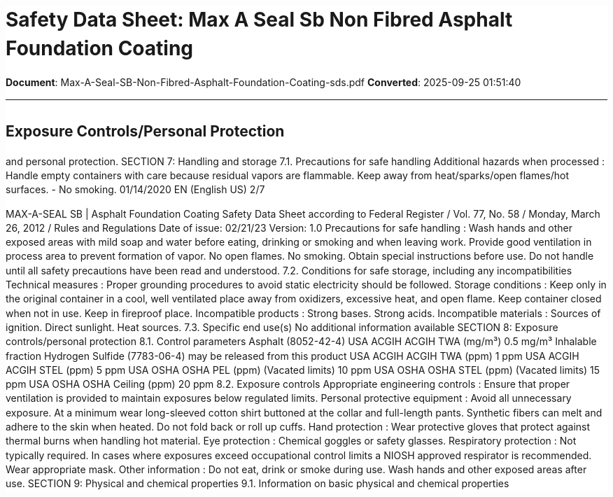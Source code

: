 # Safety Data Sheet: Max A Seal Sb Non Fibred Asphalt Foundation Coating

**Document**: Max-A-Seal-SB-Non-Fibred-Asphalt-Foundation-Coating-sds.pdf
**Converted**: 2025-09-25 01:51:40

---

## Exposure Controls/Personal Protection

and personal protection.
SECTION 7: Handling and storage
7.1. Precautions for safe handling
Additional hazards when processed : Handle empty containers with care because residual vapors are flammable. Keep away from
heat/sparks/open flames/hot surfaces. - No smoking.
01/14/2020 EN (English US) 2/7

MAX-A-SEAL SB | Asphalt Foundation Coating
Safety Data Sheet
according to Federal Register / Vol. 77, No. 58 / Monday, March 26, 2012 / Rules and Regulations
Date of issue: 02/21/23 Version: 1.0
Precautions for safe handling : Wash hands and other exposed areas with mild soap and water before eating, drinking or
smoking and when leaving work. Provide good ventilation in process area to prevent formation of
vapor. No open flames. No smoking. Obtain special instructions before use. Do not handle until
all safety precautions have been read and understood.
7.2. Conditions for safe storage, including any incompatibilities
Technical measures : Proper grounding procedures to avoid static electricity should be followed.
Storage conditions : Keep only in the original container in a cool, well ventilated place away from oxidizers, excessive
heat, and open flame. Keep container closed when not in use. Keep in fireproof place.
Incompatible products : Strong bases. Strong acids.
Incompatible materials : Sources of ignition. Direct sunlight. Heat sources.
7.3. Specific end use(s)
No additional information available
SECTION 8: Exposure controls/personal protection
8.1. Control parameters
Asphalt (8052-42-4)
USA ACGIH ACGIH TWA (mg/m³) 0.5 mg/m³ Inhalable fraction
Hydrogen Sulfide (7783-06-4) may be released from this product
USA ACGIH ACGIH TWA (ppm) 1 ppm
USA ACGIH ACGIH STEL (ppm) 5 ppm
USA OSHA OSHA PEL (ppm) (Vacated limits) 10 ppm
USA OSHA OSHA STEL (ppm) (Vacated limits) 15 ppm
USA OSHA OSHA Ceiling (ppm) 20 ppm
8.2. Exposure controls
Appropriate engineering controls : Ensure that proper ventilation is provided to maintain exposures below regulated limits.
Personal protective equipment : Avoid all unnecessary exposure. At a minimum wear long-sleeved cotton shirt buttoned at the
collar and full-length pants. Synthetic fibers can melt and adhere to the skin when heated. Do
not fold back or roll up cuffs.
Hand protection : Wear protective gloves that protect against thermal burns when handling hot material.
Eye protection : Chemical goggles or safety glasses.
Respiratory protection : Not typically required. In cases where exposures exceed occupational control limits a NIOSH
approved respirator is recommended. Wear appropriate mask.
Other information : Do not eat, drink or smoke during use. Wash hands and other exposed areas after use.
SECTION 9: Physical and chemical properties
9.1. Information on basic physical and chemical properties